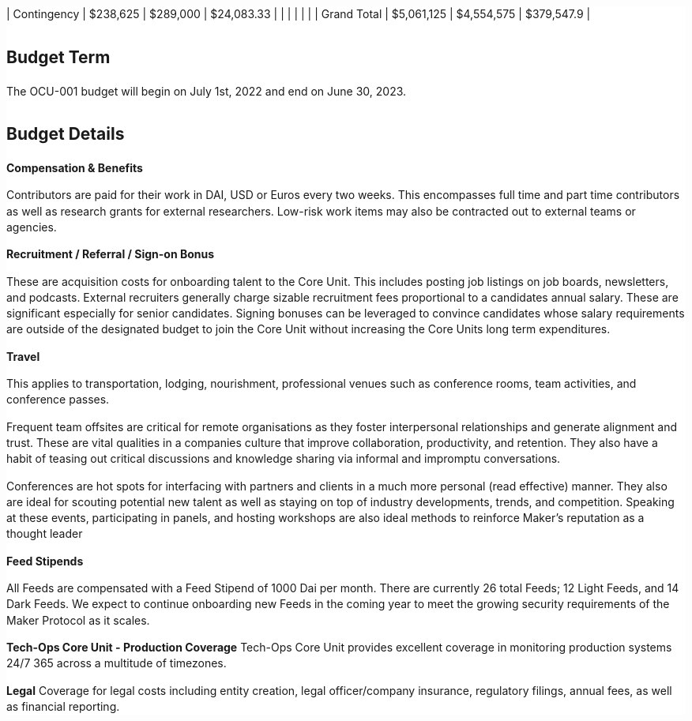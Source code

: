 | Contingency | $238,625 | $289,000 | $24,083.33 |
|  |  |  |  |
| Grand Total | $5,061,125 | $4,554,575 | $379,547.9 |

## Budget Term

The OCU-001 budget will begin on July 1st, 2022 and end on June 30, 2023.

## Budget Details

**Compensation & Benefits**

Contributors are paid for their work in DAI, USD or Euros every two weeks. This encompasses full time and part time contributors as well as research grants for external researchers. Low-risk work items may also be contracted out to external teams or agencies.

**Recruitment / Referral / Sign-on Bonus**

These are acquisition costs for onboarding talent to the Core Unit. This includes posting job listings on job boards, newsletters, and podcasts. External recruiters generally charge sizable recruitment fees proportional to a candidates annual salary. These are significant especially for senior candidates. Signing bonuses can be leveraged to convince candidates whose salary requirements are outside of the designated budget to join the Core Unit without increasing the Core Units long term expenditures.

**Travel**

This applies to transportation, lodging, nourishment, professional venues such as conference rooms, team activities, and conference passes.

Frequent team offsites are critical for remote organisations as they foster interpersonal relationships and generate alignment and trust. These are vital qualities in a companies culture that improve collaboration, productivity, and retention. They also have a habit of teasing out critical discussions and knowledge sharing via informal and impromptu conversations.

Conferences are hot spots for interfacing with partners and clients in a much more personal (read effective) manner. They also are ideal for scouting potential new talent as well as staying on top of industry developments, trends, and competition. Speaking at these events, participating in panels, and hosting workshops are also ideal methods to reinforce Maker’s reputation as a thought leader 

**Feed Stipends**

All Feeds are compensated with a Feed Stipend of 1000 Dai per month. There are currently 26 total Feeds; 12 Light Feeds, and 14 Dark Feeds. We expect to continue onboarding new Feeds in the coming year to meet the growing security requirements of the Maker Protocol as it scales.

**Tech-Ops Core Unit - Production Coverage**
Tech-Ops Core Unit provides excellent coverage in monitoring production systems 24/7 365 across a multitude of timezones.

**Legal**
Coverage for legal costs including entity creation, legal officer/company insurance, regulatory filings, annual fees, as well as financial reporting.
